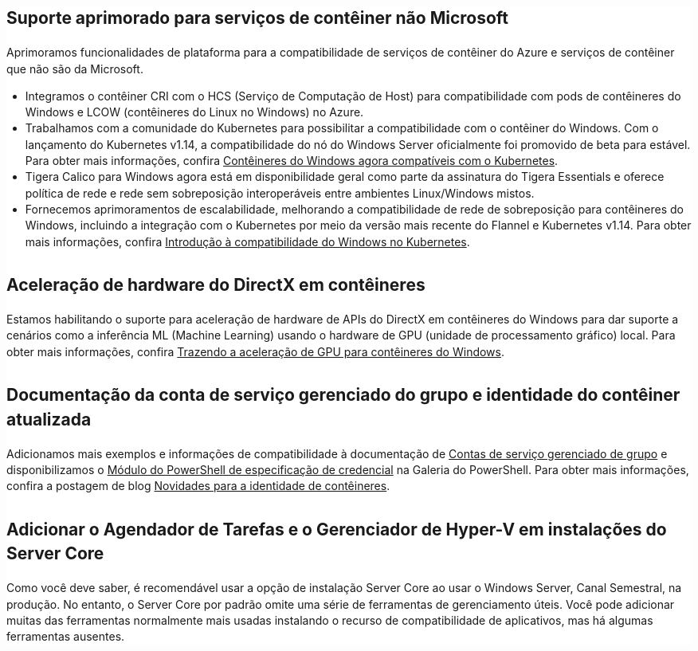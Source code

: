 ## <a name="enhanced-support-for-non-microsoft-container-services"></a>Suporte aprimorado para serviços de contêiner não Microsoft

Aprimoramos funcionalidades de plataforma para a compatibilidade de serviços de contêiner do Azure e serviços de contêiner que não são da Microsoft.

- Integramos o contêiner CRI com o HCS (Serviço de Computação de Host) para compatibilidade com pods de contêineres do Windows e LCOW (contêineres do Linux no Windows) no Azure.
- Trabalhamos com a comunidade do Kubernetes para possibilitar a compatibilidade com o contêiner do Windows. Com o lançamento do Kubernetes v1.14, a compatibilidade do nó do Windows Server oficialmente foi promovido de beta para estável. Para obter mais informações, confira [Contêineres do Windows agora compatíveis com o Kubernetes](https://cloudblogs.microsoft.com/opensource/2019/03/25/windows-server-containers-now-supported-kubernetes/).
- Tigera Calico para Windows agora está em disponibilidade geral como parte da assinatura do Tigera Essentials e oferece política de rede e rede sem sobreposição interoperáveis entre ambientes Linux/Windows mistos.
- Fornecemos aprimoramentos de escalabilidade, melhorando a compatibilidade de rede de sobreposição para contêineres do Windows, incluindo a integração com o Kubernetes por meio da versão mais recente do Flannel e Kubernetes v1.14. Para obter mais informações, confira [Introdução à compatibilidade do Windows no Kubernetes](https://kubernetes.io/docs/setup/windows/).

## <a name="directx-hardware-acceleration-in-containers"></a>Aceleração de hardware do DirectX em contêineres

Estamos habilitando o suporte para aceleração de hardware de APIs do DirectX em contêineres do Windows para dar suporte a cenários como a inferência ML (Machine Learning) usando o hardware de GPU (unidade de processamento gráfico) local. Para obter mais informações, confira [Trazendo a aceleração de GPU para contêineres do Windows](https://techcommunity.microsoft.com/t5/Containers/Bringing-GPU-acceleration-to-Windows-containers/ba-p/393939).

## <a name="updated-container-identity-and-group-managed-service-account-documentation"></a>Documentação da conta de serviço gerenciado do grupo e identidade do contêiner atualizada

Adicionamos mais exemplos e informações de compatibilidade à documentação de [Contas de serviço gerenciado de grupo](https://docs.microsoft.com/virtualization/windowscontainers/manage-containers/manage-serviceaccounts) e disponibilizamos o [Módulo do PowerShell de especificação de credencial](https://www.powershellgallery.com/packages/CredentialSpec) na Galeria do PowerShell. Para obter mais informações, confira a postagem de blog [Novidades para a identidade de contêineres](https://techcommunity.microsoft.com/t5/Containers/What-s-new-for-container-identity/ba-p/389151).

## <a name="add-task-scheduler-and-hyper-v-manager-to-server-core-installations"></a>Adicionar o Agendador de Tarefas e o Gerenciador de Hyper-V em instalações do Server Core

Como você deve saber, é recomendável usar a opção de instalação Server Core ao usar o Windows Server, Canal Semestral, na produção. No entanto, o Server Core por padrão omite uma série de ferramentas de gerenciamento úteis. Você pode adicionar muitas das ferramentas normalmente mais usadas instalando o recurso de compatibilidade de aplicativos, mas há algumas ferramentas ausentes.
